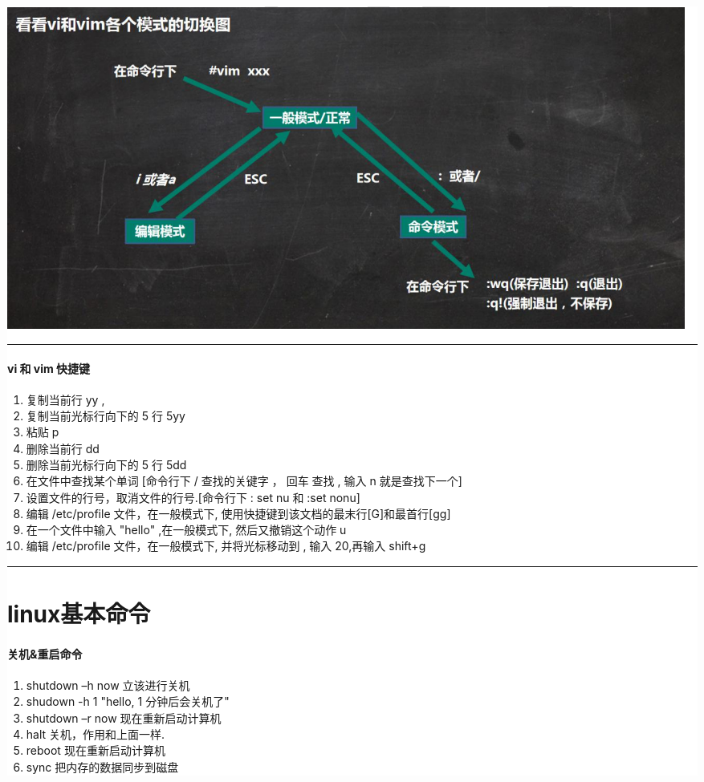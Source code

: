 ![](.\linux.assets\各种模式的相互切换.png)

------





####  vi 和 vim 快捷键 

1. 复制当前行 yy , 
2. 复制当前光标行向下的 5 行 5yy
3. 粘贴 p
4.  删除当前行 dd 
5.  删除当前光标行向下的 5 行 5dd 
6.  在文件中查找某个单词 [命令行下 / 查找的关键字 ， 回车 查找 , 输入 n 就是查找下一个] 
7. 设置文件的行号，取消文件的行号.[命令行下 : set nu 和 :set nonu] 
8.  编辑 /etc/profile 文件，在一般模式下, 使用快捷键到该文档的最末行[G]和最首行[gg] 
9.  在一个文件中输入 "hello" ,在一般模式下, 然后又撤销这个动作 u
10.  编辑 /etc/profile 文件，在一般模式下, 并将光标移动到 , 输入 20,再输入 shift+g 

------





# linux基本命令

####  关机&重启命令 

1. shutdown –h now 立该进行关机 
2. shudown -h 1 "hello, 1 分钟后会关机了" 
3. shutdown –r now 现在重新启动计算机 
4. halt 关机，作用和上面一样. 
5. reboot 现在重新启动计算机 
6. sync 把内存的数据同步到磁盘 
